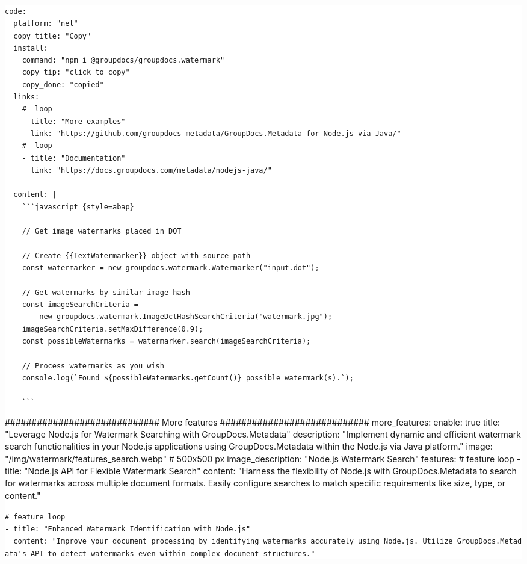     code:
      platform: "net"
      copy_title: "Copy"
      install:
        command: "npm i @groupdocs/groupdocs.watermark"
        copy_tip: "click to copy"
        copy_done: "copied"
      links:
        #  loop
        - title: "More examples"
          link: "https://github.com/groupdocs-metadata/GroupDocs.Metadata-for-Node.js-via-Java/"
        #  loop
        - title: "Documentation"
          link: "https://docs.groupdocs.com/metadata/nodejs-java/"
          
      content: |
        ```javascript {style=abap}

        // Get image watermarks placed in DOT

        // Create {{TextWatermarker}} object with source path
        const watermarker = new groupdocs.watermark.Watermarker("input.dot");
        
        // Get watermarks by similar image hash
        const imageSearchCriteria = 
            new groupdocs.watermark.ImageDctHashSearchCriteria("watermark.jpg");
        imageSearchCriteria.setMaxDifference(0.9);
        const possibleWatermarks = watermarker.search(imageSearchCriteria);

        // Process watermarks as you wish
        console.log(`Found ${possibleWatermarks.getCount()} possible watermark(s).`);
        
        ```            

############################# More features ############################
more_features:
  enable: true
  title: "Leverage Node.js for Watermark Searching with GroupDocs.Metadata"
  description: "Implement dynamic and efficient watermark search functionalities in your Node.js applications using GroupDocs.Metadata within the Node.js via Java platform."
  image: "/img/watermark/features_search.webp" # 500x500 px
  image_description: "Node.js Watermark Search"
  features:
    # feature loop
    - title: "Node.js API for Flexible Watermark Search"
      content: "Harness the flexibility of Node.js with GroupDocs.Metadata to search for watermarks across multiple document formats. Easily configure searches to match specific requirements like size, type, or content."

    # feature loop
    - title: "Enhanced Watermark Identification with Node.js"
      content: "Improve your document processing by identifying watermarks accurately using Node.js. Utilize GroupDocs.Metadata's API to detect watermarks even within complex document structures."
